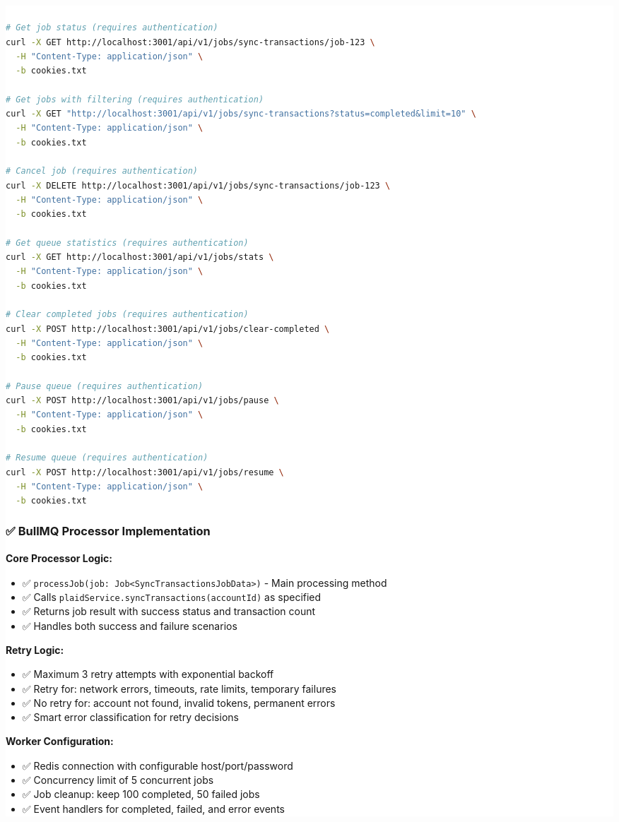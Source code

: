```bash

# Get job status (requires authentication)
curl -X GET http://localhost:3001/api/v1/jobs/sync-transactions/job-123 \
  -H "Content-Type: application/json" \
  -b cookies.txt

# Get jobs with filtering (requires authentication)
curl -X GET "http://localhost:3001/api/v1/jobs/sync-transactions?status=completed&limit=10" \
  -H "Content-Type: application/json" \
  -b cookies.txt

# Cancel job (requires authentication)
curl -X DELETE http://localhost:3001/api/v1/jobs/sync-transactions/job-123 \
  -H "Content-Type: application/json" \
  -b cookies.txt

# Get queue statistics (requires authentication)
curl -X GET http://localhost:3001/api/v1/jobs/stats \
  -H "Content-Type: application/json" \
  -b cookies.txt

# Clear completed jobs (requires authentication)
curl -X POST http://localhost:3001/api/v1/jobs/clear-completed \
  -H "Content-Type: application/json" \
  -b cookies.txt

# Pause queue (requires authentication)
curl -X POST http://localhost:3001/api/v1/jobs/pause \
  -H "Content-Type: application/json" \
  -b cookies.txt

# Resume queue (requires authentication)
curl -X POST http://localhost:3001/api/v1/jobs/resume \
  -H "Content-Type: application/json" \
  -b cookies.txt
```

### ✅ **BullMQ Processor Implementation**

**Core Processor Logic:**
- ✅ `processJob(job: Job<SyncTransactionsJobData>)` - Main processing method
- ✅ Calls `plaidService.syncTransactions(accountId)` as specified
- ✅ Returns job result with success status and transaction count
- ✅ Handles both success and failure scenarios

**Retry Logic:**
- ✅ Maximum 3 retry attempts with exponential backoff
- ✅ Retry for: network errors, timeouts, rate limits, temporary failures
- ✅ No retry for: account not found, invalid tokens, permanent errors
- ✅ Smart error classification for retry decisions

**Worker Configuration:**
- ✅ Redis connection with configurable host/port/password
- ✅ Concurrency limit of 5 concurrent jobs
- ✅ Job cleanup: keep 100 completed, 50 failed jobs
- ✅ Event handlers for completed, failed, and error events
